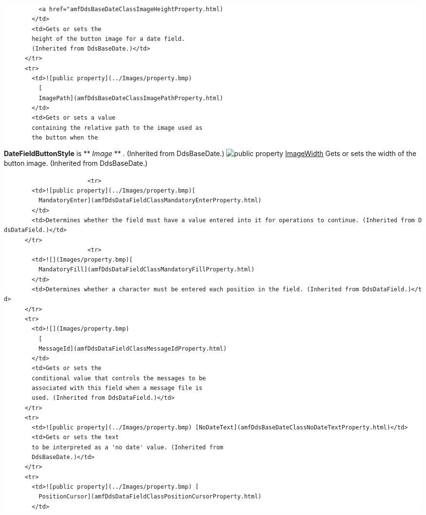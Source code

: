               <a href="amfDdsBaseDateClassImageHeightProperty.html)
            </td>
            <td>Gets or sets the
            height of the button image for a date field.
            (Inherited from DdsBaseDate.)</td>
          </tr>
          <tr>
            <td>![public property](../Images/property.bmp)
              [
              ImagePath](amfDdsBaseDateClassImagePathProperty.html)
            </td>
            <td>Gets or sets a value
            containing the relative path to the image used as
            the button when the 
 **DateFieldButtonStyle**  is 
 ** *Image* ** . (Inherited from DdsBaseDate.)</td>
          </tr>
          <tr>
            <td>![public property](../Images/property.bmp)
              [
              ImageWidth](amfDdsBaseDateClassImageHeightProperty.html)
            </td>
            <td>Gets or sets the width
            of the button image. (Inherited from DdsBaseDate.)</td>
          </tr>

		  		            <tr>
            <td>![public property](../Images/property.bmp)[
              MandatoryEnter](amfDdsDataFieldClassMandatoryEnterProperty.html)
            </td>
            <td>Determines whether the field must have a value entered into it for operations to continue. (Inherited from DdsDataField.)</td>
          </tr>
		  		            <tr>
            <td>![](Images/property.bmp)[
              MandatoryFill](amfDdsDataFieldClassMandatoryFillProperty.html)
            </td>
            <td>Determines whether a character must be entered each position in the field. (Inherited from DdsDataField.)</td>
          </tr>
          <tr>
            <td>![](Images/property.bmp)
              [
              MessageId](amfDdsDataFieldClassMessageIdProperty.html)
            </td>
            <td>Gets or sets the
            conditional value that controls the messages to be
            associated with this field when a message file is
            used. (Inherited from DdsDataField.)</td>
          </tr>
          <tr>
            <td>![public property](../Images/property.bmp) [NoDateText](amfDdsBaseDateClassNoDateTextProperty.html)</td>
            <td>Gets or sets the text
            to be interpreted as a 'no date' value. (Inherited from
            DdsBaseDate.)</td>
          </tr>
          <tr>
            <td>![public property](../Images/property.bmp) [
              PositionCursor](amfDdsDataFieldClassPositionCursorProperty.html)
            </td>